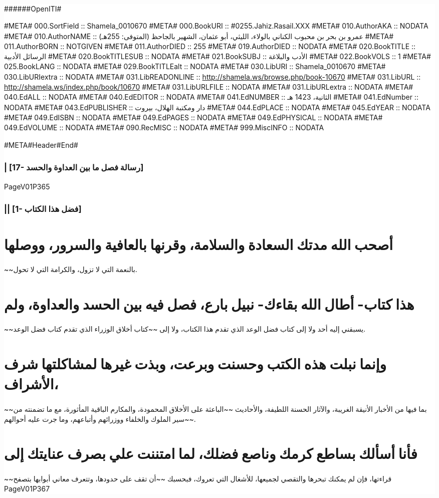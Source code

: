 ######OpenITI#


#META# 000.SortField	:: Shamela_0010670
#META# 000.BookURI	:: #0255.Jahiz.Rasail.XXX
#META# 010.AuthorAKA	:: NODATA
#META# 010.AuthorNAME	:: عمرو بن بحر بن محبوب الكناني بالولاء، الليثي، أبو عثمان، الشهير بالجاحظ (المتوفى: 255هـ)
#META# 011.AuthorBORN	:: NOTGIVEN
#META# 011.AuthorDIED	:: 255
#META# 019.AuthorDIED	:: NODATA
#META# 020.BookTITLE	:: الرسائل الأدبية
#META# 020.BookTITLESUB	:: NODATA
#META# 021.BookSUBJ	:: الأدب والبلاغة
#META# 022.BookVOLS	:: 1
#META# 025.BookLANG	:: NODATA
#META# 029.BookTITLEalt	:: NODATA
#META# 030.LibURI	:: Shamela_0010670
#META# 030.LibURIextra	:: NODATA
#META# 031.LibREADONLINE	:: http://shamela.ws/browse.php/book-10670
#META# 031.LibURL	:: http://shamela.ws/index.php/book/10670
#META# 031.LibURLFILE	:: NODATA
#META# 031.LibURLextra	:: NODATA
#META# 040.EdALL	:: NODATA
#META# 040.EdEDITOR	:: NODATA
#META# 041.EdNUMBER	:: الثانية، 1423 هـ
#META# 041.EdNumber	:: NODATA
#META# 043.EdPUBLISHER	:: دار ومكتبة الهلال، بيروت
#META# 044.EdPLACE	:: NODATA
#META# 045.EdYEAR	:: NODATA
#META# 049.EdISBN	:: NODATA
#META# 049.EdPAGES	:: NODATA
#META# 049.EdPHYSICAL	:: NODATA
#META# 049.EdVOLUME	:: NODATA
#META# 090.RecMISC	:: NODATA
#META# 999.MiscINFO	:: NODATA

#META#Header#End#

### | [17- رسالة فصل ما بين العداوة والحسد]
PageV01P365
### || [1- فضل هذا الكتاب]
# أصحب الله مدتك السعادة والسلامة، وقرنها بالعافية والسرور، ووصلها
~~بالنعمة التي لا تزول، والكرامة التي لا تحول.
# هذا كتاب- أطال الله بقاءك- نبيل بارع، فصل فيه بين الحسد والعداوة، ولم
~~يسبقني إليه أحد ولا إلى كتاب فضل الوعد الذي تقدم هذا الكتاب، ولا إلى
~~كتاب أخلاق الوزراء الذي تقدم كتاب فضل الوعد.
# وإنما نبلت هذه الكتب وحسنت وبرعت، وبذت غيرها لمشاكلتها شرف الأشراف،
~~بما فيها من الأخبار الأنيقة الغريبة، والآثار الحسنة اللطيفة، والأحاديث
~~الباعثة على الأخلاق المحمودة، والمكارم الباقية المأثورة، مع ما تضمنته من
~~سير الملوك والخلفاء ووزرائهم وأتباعهم، وما جرت عليه أحوالهم.
# فأنا أسألك بساطع كرمك وناصع فضلك، لما امتننت علي بصرف عنايتك إلى
~~قراءتها، فإن لم يمكنك تبحرها والتقصي لجميعها، للأشغال التي تعروك، فبحسبك
~~أن تقف على حدودها، وتتعرف معاني أبوابها بتصفح PageV01P367